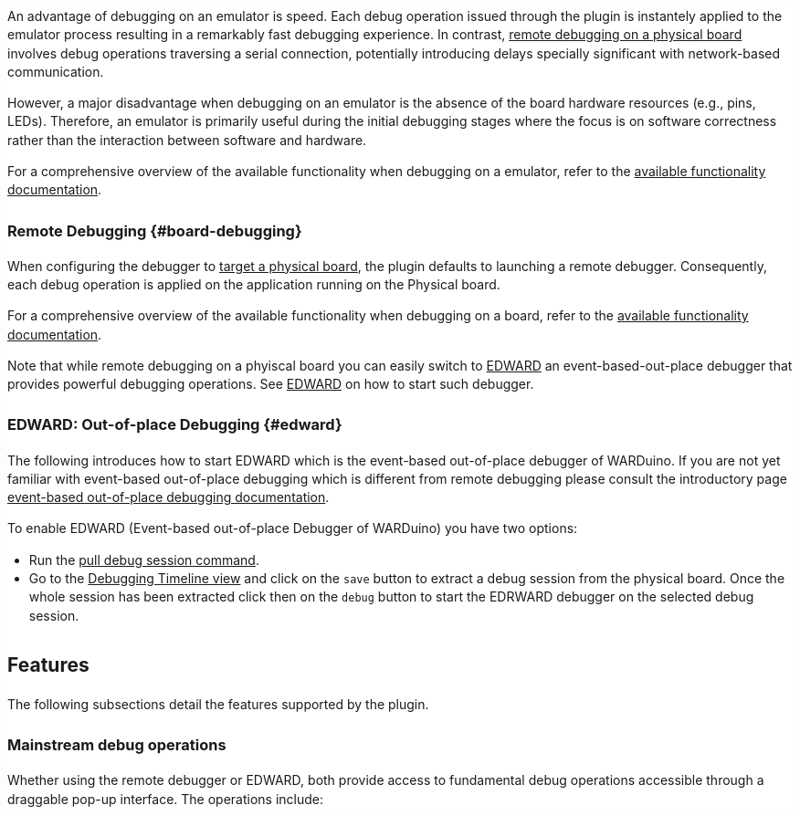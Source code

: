 An advantage of debugging on an emulator is speed.
Each debug operation issued through the plugin is instantely applied to the emulator process resulting in a remarkably fast debugging experience.
In contrast, [remote debugging on a physical board](#board-debugging) involves debug operations traversing a serial connection, potentially introducing delays specially significant with network-based communication.

However, a major disadvantage when debugging on an emulator is the absence of the board hardware resources (e.g., pins, LEDs).
Therefore, an emulator is primarily useful during the initial debugging stages where the focus is on software correctness rather than the interaction between software and hardware.

For a comprehensive overview of the available functionality when debugging on a emulator, refer to the [available functionality documentation](#features).

### Remote Debugging {#board-debugging}

When configuring the debugger to [target a physical board](#board-config), the plugin defaults to launching a remote debugger.
Consequently, each debug operation is applied on the application running on the Physical board.

For a comprehensive overview of the available functionality when debugging on a board, refer to the [available functionality documentation](/reference/plugin#features).

Note that while remote debugging on a phyiscal board you can easily switch to [EDWARD](/reference/edward/index) an event-based-out-place debugger that provides powerful debugging operations.
See [EDWARD](#edward) on how to start such debugger.

### EDWARD: Out-of-place Debugging {#edward}

The following introduces how to start EDWARD which is the event-based out-of-place debugger of WARDuino.
If you are not yet familiar with event-based out-of-place debugging which is different from remote debugging please consult the introductory page [event-based out-of-place debugging documentation](/reference/edward/index).

To enable EDWARD (Event-based out-of-place Debugger of WARDuino) you have two options:

- Run the [pull debug session command](/reference/plugin#pull-debug-session).
- Go to the [Debugging Timeline view](/reference/plugin#debugging-timeline-view) and click on the `save` button to extract a debug session from the physical board.
  Once the whole session has been extracted click then on the `debug` button to start the EDRWARD debugger on the selected debug session.



## Features

The following subsections detail the features supported by the plugin.

### Mainstream debug operations

Whether using the remote debugger or EDWARD, both provide access to fundamental debug operations accessible through a draggable pop-up interface.
The operations include:
